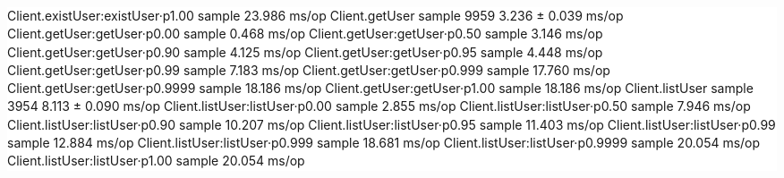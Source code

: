 Client.existUser:existUser·p1.00      sample         23.986           ms/op
Client.getUser                        sample   9959   3.236 ± 0.039   ms/op
Client.getUser:getUser·p0.00          sample          0.468           ms/op
Client.getUser:getUser·p0.50          sample          3.146           ms/op
Client.getUser:getUser·p0.90          sample          4.125           ms/op
Client.getUser:getUser·p0.95          sample          4.448           ms/op
Client.getUser:getUser·p0.99          sample          7.183           ms/op
Client.getUser:getUser·p0.999         sample         17.760           ms/op
Client.getUser:getUser·p0.9999        sample         18.186           ms/op
Client.getUser:getUser·p1.00          sample         18.186           ms/op
Client.listUser                       sample   3954   8.113 ± 0.090   ms/op
Client.listUser:listUser·p0.00        sample          2.855           ms/op
Client.listUser:listUser·p0.50        sample          7.946           ms/op
Client.listUser:listUser·p0.90        sample         10.207           ms/op
Client.listUser:listUser·p0.95        sample         11.403           ms/op
Client.listUser:listUser·p0.99        sample         12.884           ms/op
Client.listUser:listUser·p0.999       sample         18.681           ms/op
Client.listUser:listUser·p0.9999      sample         20.054           ms/op
Client.listUser:listUser·p1.00        sample         20.054           ms/op
